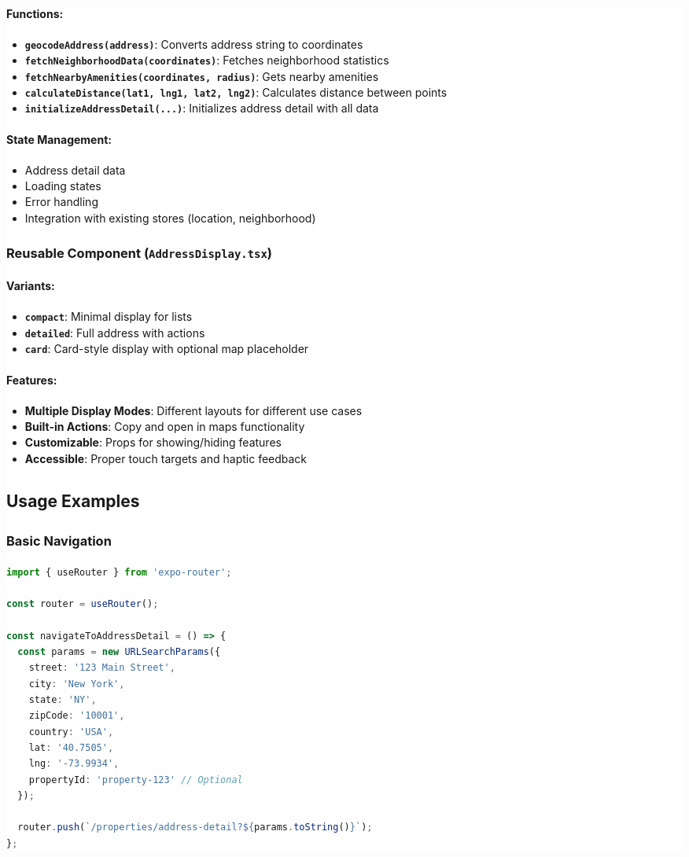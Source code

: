 #### Functions:
- **`geocodeAddress(address)`**: Converts address string to coordinates
- **`fetchNeighborhoodData(coordinates)`**: Fetches neighborhood statistics
- **`fetchNearbyAmenities(coordinates, radius)`**: Gets nearby amenities
- **`calculateDistance(lat1, lng1, lat2, lng2)`**: Calculates distance between points
- **`initializeAddressDetail(...)`**: Initializes address detail with all data

#### State Management:
- Address detail data
- Loading states
- Error handling
- Integration with existing stores (location, neighborhood)

### Reusable Component (`AddressDisplay.tsx`)

#### Variants:
- **`compact`**: Minimal display for lists
- **`detailed`**: Full address with actions
- **`card`**: Card-style display with optional map placeholder

#### Features:
- **Multiple Display Modes**: Different layouts for different use cases
- **Built-in Actions**: Copy and open in maps functionality
- **Customizable**: Props for showing/hiding features
- **Accessible**: Proper touch targets and haptic feedback

## Usage Examples

### Basic Navigation
```typescript
import { useRouter } from 'expo-router';

const router = useRouter();

const navigateToAddressDetail = () => {
  const params = new URLSearchParams({
    street: '123 Main Street',
    city: 'New York',
    state: 'NY',
    zipCode: '10001',
    country: 'USA',
    lat: '40.7505',
    lng: '-73.9934',
    propertyId: 'property-123' // Optional
  });

  router.push(`/properties/address-detail?${params.toString()}`);
};
```
